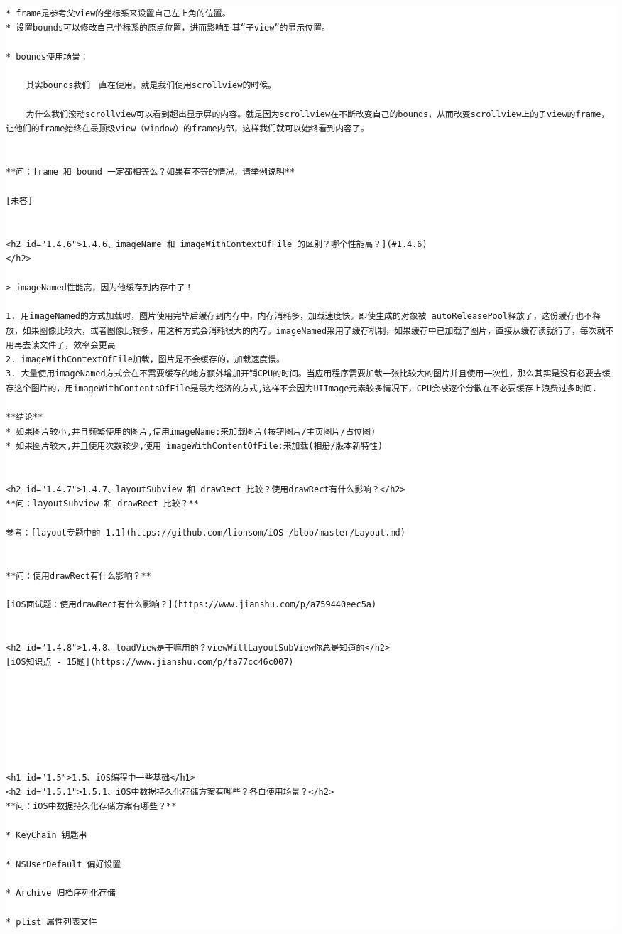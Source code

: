 ```
* frame是参考父view的坐标系来设置自己左上角的位置。
* 设置bounds可以修改自己坐标系的原点位置，进而影响到其“子view”的显示位置。

* bounds使用场景：
	
	其实bounds我们一直在使用，就是我们使用scrollview的时候。

	为什么我们滚动scrollview可以看到超出显示屏的内容。就是因为scrollview在不断改变自己的bounds，从而改变scrollview上的子view的frame，让他们的frame始终在最顶级view（window）的frame内部，这样我们就可以始终看到内容了。


**问：frame 和 bound 一定都相等么？如果有不等的情况，请举例说明**

[未答]


<h2 id="1.4.6">1.4.6、imageName 和 imageWithContextOfFile 的区别？哪个性能高？](#1.4.6)
</h2>

> imageNamed性能高，因为他缓存到内存中了！

1. 用imageNamed的方式加载时，图片使用完毕后缓存到内存中，内存消耗多，加载速度快。即使生成的对象被 autoReleasePool释放了，这份缓存也不释放，如果图像比较大，或者图像比较多，用这种方式会消耗很大的内存。imageNamed采用了缓存机制，如果缓存中已加载了图片，直接从缓存读就行了，每次就不用再去读文件了，效率会更高 
2. imageWithContextOfFile加载，图片是不会缓存的，加载速度慢。
3. 大量使用imageNamed方式会在不需要缓存的地方额外增加开销CPU的时间。当应用程序需要加载一张比较大的图片并且使用一次性，那么其实是没有必要去缓存这个图片的，用imageWithContentsOfFile是最为经济的方式,这样不会因为UIImage元素较多情况下，CPU会被逐个分散在不必要缓存上浪费过多时间.

**结论**
* 如果图片较小,并且频繁使用的图片,使用imageName:来加载图片(按钮图片/主页图片/占位图)
* 如果图片较大,并且使用次数较少,使用 imageWithContentOfFile:来加载(相册/版本新特性)


<h2 id="1.4.7">1.4.7、layoutSubview 和 drawRect 比较？使用drawRect有什么影响？</h2>
**问：layoutSubview 和 drawRect 比较？**

参考：[layout专题中的 1.1](https://github.com/lionsom/iOS-/blob/master/Layout.md)


**问：使用drawRect有什么影响？**

[iOS面试题：使用drawRect有什么影响？](https://www.jianshu.com/p/a759440eec5a)


<h2 id="1.4.8">1.4.8、loadView是干嘛用的？viewWillLayoutSubView你总是知道的</h2>
[iOS知识点 - 15题](https://www.jianshu.com/p/fa77cc46c007)







<h1 id="1.5">1.5、iOS编程中一些基础</h1>
<h2 id="1.5.1">1.5.1、iOS中数据持久化存储方案有哪些？各自使用场景？</h2>
**问：iOS中数据持久化存储方案有哪些？**

* KeyChain 钥匙串

* NSUserDefault 偏好设置

* Archive 归档序列化存储

* plist 属性列表文件
```